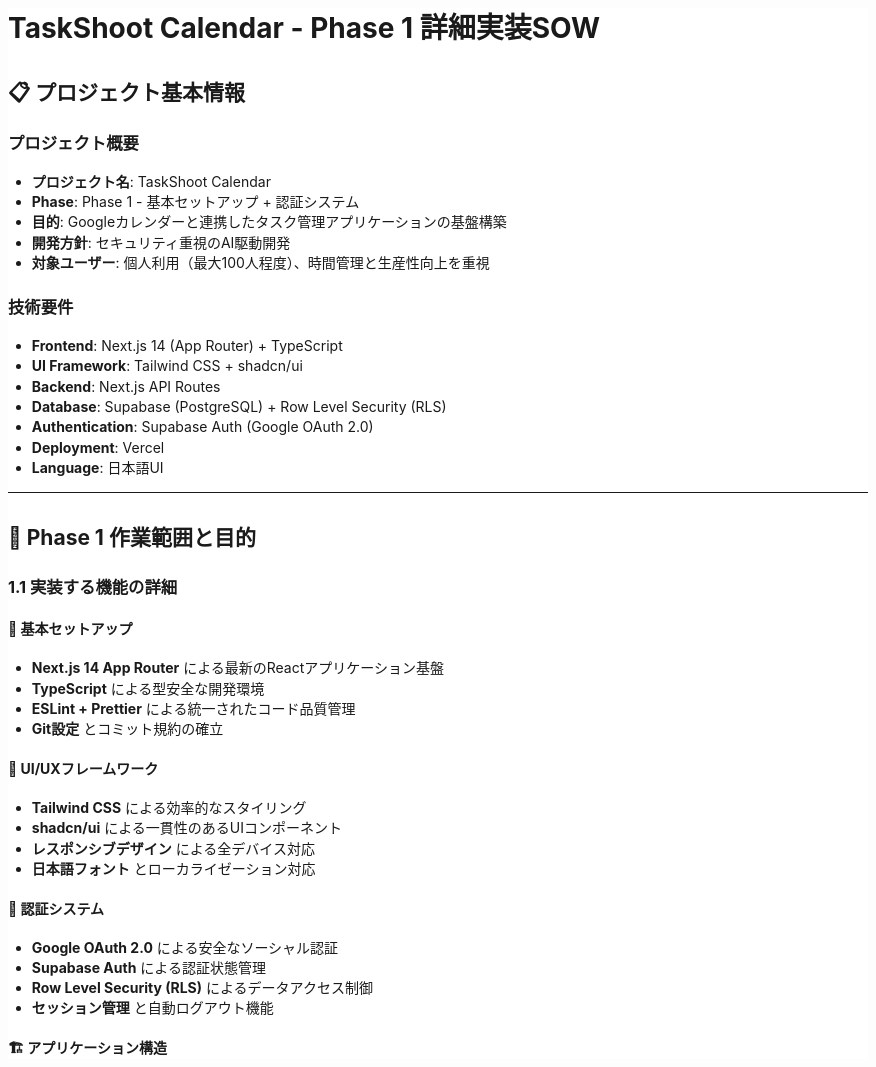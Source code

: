 # TaskShoot Calendar - Phase 1 詳細実装SOW

## 📋 プロジェクト基本情報

### プロジェクト概要

- **プロジェクト名**: TaskShoot Calendar
- **Phase**: Phase 1 - 基本セットアップ + 認証システム
- **目的**: Googleカレンダーと連携したタスク管理アプリケーションの基盤構築
- **開発方針**: セキュリティ重視のAI駆動開発
- **対象ユーザー**: 個人利用（最大100人程度）、時間管理と生産性向上を重視

### 技術要件

- **Frontend**: Next.js 14 (App Router) + TypeScript
- **UI Framework**: Tailwind CSS + shadcn/ui
- **Backend**: Next.js API Routes
- **Database**: Supabase (PostgreSQL) + Row Level Security (RLS)
- **Authentication**: Supabase Auth (Google OAuth 2.0)
- **Deployment**: Vercel
- **Language**: 日本語UI

---

## 🎯 Phase 1 作業範囲と目的

### 1.1 実装する機能の詳細

#### 🔧 基本セットアップ

- **Next.js 14 App Router** による最新のReactアプリケーション基盤
- **TypeScript** による型安全な開発環境
- **ESLint + Prettier** による統一されたコード品質管理
- **Git設定** とコミット規約の確立

#### 🎨 UI/UXフレームワーク

- **Tailwind CSS** による効率的なスタイリング
- **shadcn/ui** による一貫性のあるUIコンポーネント
- **レスポンシブデザイン** による全デバイス対応
- **日本語フォント** とローカライゼーション対応

#### 🔐 認証システム

- **Google OAuth 2.0** による安全なソーシャル認証
- **Supabase Auth** による認証状態管理
- **Row Level Security (RLS)** によるデータアクセス制御
- **セッション管理** と自動ログアウト機能

#### 🏗️ アプリケーション構造
